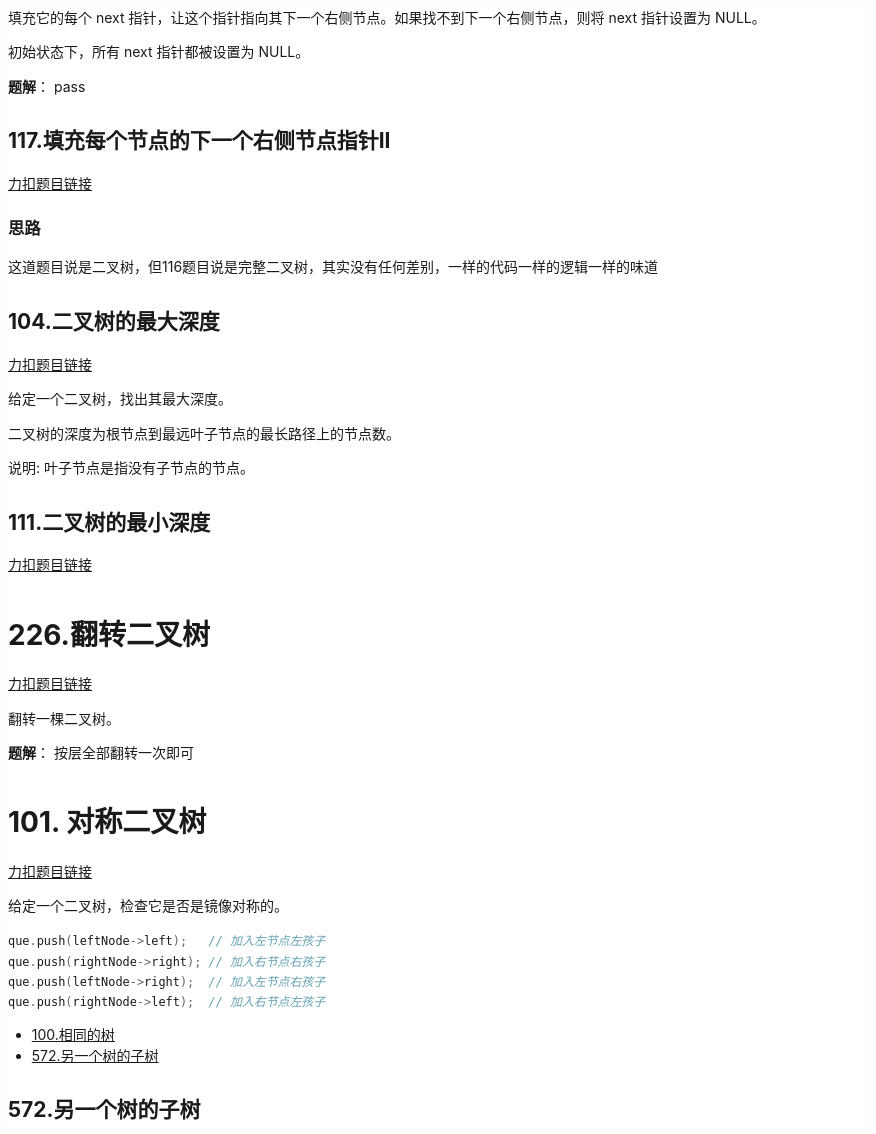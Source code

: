 填充它的每个 next 指针，让这个指针指向其下一个右侧节点。如果找不到下一个右侧节点，则将 next 指针设置为 NULL。

初始状态下，所有 next 指针都被设置为 NULL。

**题解**：
pass


## 117.填充每个节点的下一个右侧节点指针II

[力扣题目链接](https://leetcode.cn/problems/populating-next-right-pointers-in-each-node-ii/)

### 思路

这道题目说是二叉树，但116题目说是完整二叉树，其实没有任何差别，一样的代码一样的逻辑一样的味道

## 104.二叉树的最大深度

[力扣题目链接](https://leetcode.cn/problems/maximum-depth-of-binary-tree/)

给定一个二叉树，找出其最大深度。

二叉树的深度为根节点到最远叶子节点的最长路径上的节点数。

说明: 叶子节点是指没有子节点的节点。

## 111.二叉树的最小深度

[力扣题目链接](https://leetcode.cn/problems/minimum-depth-of-binary-tree/)

# 226.翻转二叉树

[力扣题目链接](https://leetcode.cn/problems/invert-binary-tree/)

翻转一棵二叉树。

**题解**：
按层全部翻转一次即可


# 101. 对称二叉树

[力扣题目链接](https://leetcode.cn/problems/symmetric-tree/)

给定一个二叉树，检查它是否是镜像对称的。

```CPP
que.push(leftNode->left);   // 加入左节点左孩子
que.push(rightNode->right); // 加入右节点右孩子
que.push(leftNode->right);  // 加入左节点右孩子
que.push(rightNode->left);  // 加入右节点左孩子
```

* [100.相同的树](https://leetcode.cn/problems/same-tree/)
* [572.另一个树的子树](https://leetcode.cn/problems/subtree-of-another-tree/)
## 572.另一个树的子树
